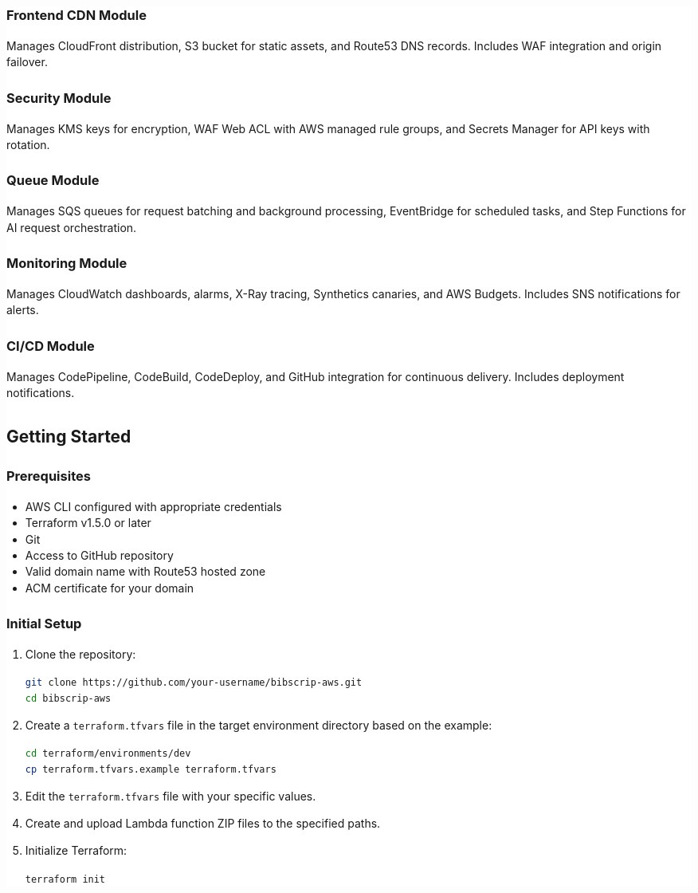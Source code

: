 ### Frontend CDN Module
Manages CloudFront distribution, S3 bucket for static assets, and Route53 DNS records. Includes WAF integration and origin failover.

### Security Module
Manages KMS keys for encryption, WAF Web ACL with AWS managed rule groups, and Secrets Manager for API keys with rotation.

### Queue Module
Manages SQS queues for request batching and background processing, EventBridge for scheduled tasks, and Step Functions for AI request orchestration.

### Monitoring Module
Manages CloudWatch dashboards, alarms, X-Ray tracing, Synthetics canaries, and AWS Budgets. Includes SNS notifications for alerts.

### CI/CD Module
Manages CodePipeline, CodeBuild, CodeDeploy, and GitHub integration for continuous delivery. Includes deployment notifications.

## Getting Started

### Prerequisites

- AWS CLI configured with appropriate credentials
- Terraform v1.5.0 or later
- Git
- Access to GitHub repository
- Valid domain name with Route53 hosted zone
- ACM certificate for your domain

### Initial Setup

1. Clone the repository:
   ```bash
   git clone https://github.com/your-username/bibscrip-aws.git
   cd bibscrip-aws
   ```

2. Create a `terraform.tfvars` file in the target environment directory based on the example:
   ```bash
   cd terraform/environments/dev
   cp terraform.tfvars.example terraform.tfvars
   ```

3. Edit the `terraform.tfvars` file with your specific values.

4. Create and upload Lambda function ZIP files to the specified paths.

5. Initialize Terraform:
   ```bash
   terraform init
   ```
